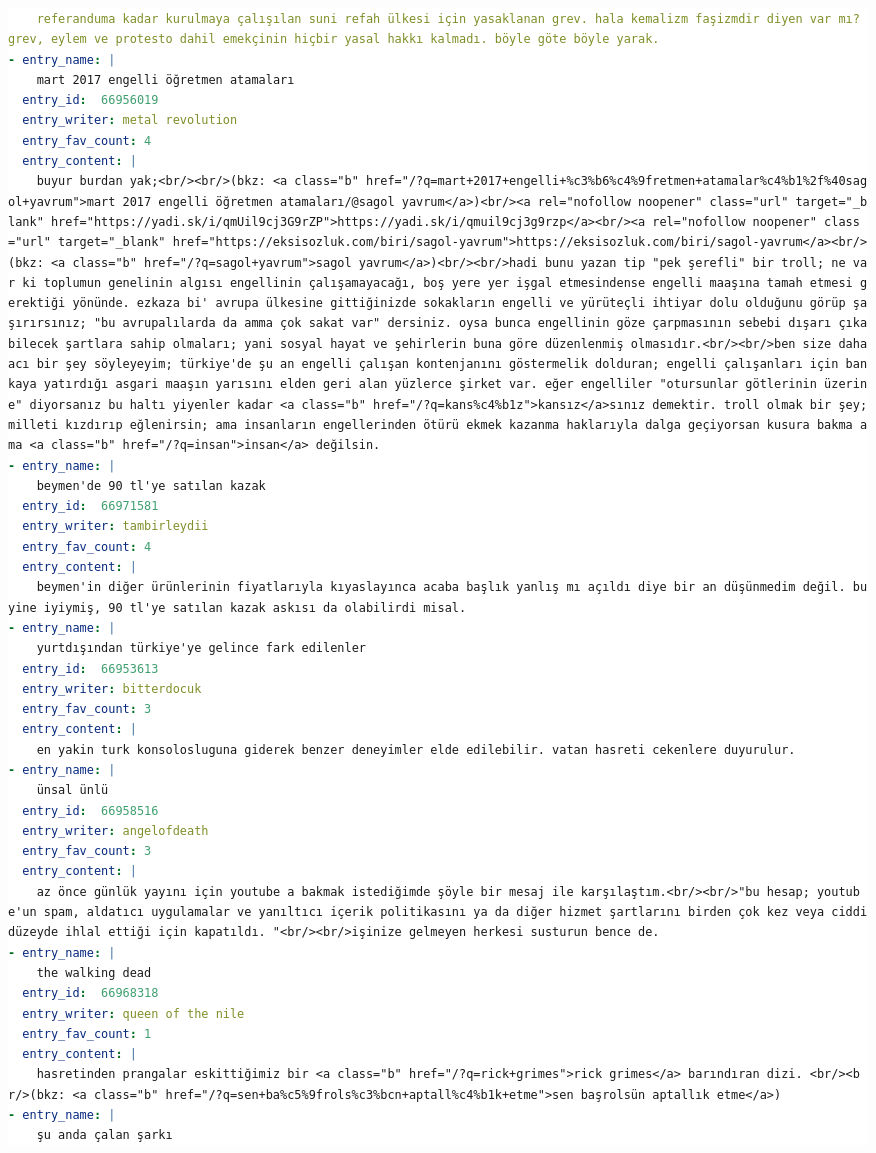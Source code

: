 ```yaml
    referanduma kadar kurulmaya çalışılan suni refah ülkesi için yasaklanan grev. hala kemalizm faşizmdir diyen var mı? grev, eylem ve protesto dahil emekçinin hiçbir yasal hakkı kalmadı. böyle göte böyle yarak.
- entry_name: |
    mart 2017 engelli öğretmen atamaları
  entry_id:  66956019
  entry_writer: metal revolution
  entry_fav_count: 4
  entry_content: |
    buyur burdan yak;<br/><br/>(bkz: <a class="b" href="/?q=mart+2017+engelli+%c3%b6%c4%9fretmen+atamalar%c4%b1%2f%40sagol+yavrum">mart 2017 engelli öğretmen atamaları/@sagol yavrum</a>)<br/><a rel="nofollow noopener" class="url" target="_blank" href="https://yadi.sk/i/qmUil9cj3G9rZP">https://yadi.sk/i/qmuil9cj3g9rzp</a><br/><a rel="nofollow noopener" class="url" target="_blank" href="https://eksisozluk.com/biri/sagol-yavrum">https://eksisozluk.com/biri/sagol-yavrum</a><br/>(bkz: <a class="b" href="/?q=sagol+yavrum">sagol yavrum</a>)<br/><br/>hadi bunu yazan tip "pek şerefli" bir troll; ne var ki toplumun genelinin algısı engellinin çalışamayacağı, boş yere yer işgal etmesindense engelli maaşına tamah etmesi gerektiği yönünde. ezkaza bi' avrupa ülkesine gittiğinizde sokakların engelli ve yürüteçli ihtiyar dolu olduğunu görüp şaşırırsınız; "bu avrupalılarda da amma çok sakat var" dersiniz. oysa bunca engellinin göze çarpmasının sebebi dışarı çıkabilecek şartlara sahip olmaları; yani sosyal hayat ve şehirlerin buna göre düzenlenmiş olmasıdır.<br/><br/>ben size daha acı bir şey söyleyeyim; türkiye'de şu an engelli çalışan kontenjanını göstermelik dolduran; engelli çalışanları için bankaya yatırdığı asgari maaşın yarısını elden geri alan yüzlerce şirket var. eğer engelliler "otursunlar götlerinin üzerine" diyorsanız bu haltı yiyenler kadar <a class="b" href="/?q=kans%c4%b1z">kansız</a>sınız demektir. troll olmak bir şey; milleti kızdırıp eğlenirsin; ama insanların engellerinden ötürü ekmek kazanma haklarıyla dalga geçiyorsan kusura bakma ama <a class="b" href="/?q=insan">insan</a> değilsin.
- entry_name: |
    beymen'de 90 tl'ye satılan kazak
  entry_id:  66971581
  entry_writer: tambirleydii
  entry_fav_count: 4
  entry_content: |
    beymen'in diğer ürünlerinin fiyatlarıyla kıyaslayınca acaba başlık yanlış mı açıldı diye bir an düşünmedim değil. bu yine iyiymiş, 90 tl'ye satılan kazak askısı da olabilirdi misal.
- entry_name: |
    yurtdışından türkiye'ye gelince fark edilenler
  entry_id:  66953613
  entry_writer: bitterdocuk
  entry_fav_count: 3
  entry_content: |
    en yakin turk konsolosluguna giderek benzer deneyimler elde edilebilir. vatan hasreti cekenlere duyurulur.
- entry_name: |
    ünsal ünlü
  entry_id:  66958516
  entry_writer: angelofdeath
  entry_fav_count: 3
  entry_content: |
    az önce günlük yayını için youtube a bakmak istediğimde şöyle bir mesaj ile karşılaştım.<br/><br/>"bu hesap; youtube'un spam, aldatıcı uygulamalar ve yanıltıcı içerik politikasını ya da diğer hizmet şartlarını birden çok kez veya ciddi düzeyde ihlal ettiği için kapatıldı. "<br/><br/>işinize gelmeyen herkesi susturun bence de.
- entry_name: |
    the walking dead
  entry_id:  66968318
  entry_writer: queen of the nile
  entry_fav_count: 1
  entry_content: |
    hasretinden prangalar eskittiğimiz bir <a class="b" href="/?q=rick+grimes">rick grimes</a> barındıran dizi. <br/><br/>(bkz: <a class="b" href="/?q=sen+ba%c5%9frols%c3%bcn+aptall%c4%b1k+etme">sen başrolsün aptallık etme</a>)
- entry_name: |
    şu anda çalan şarkı
```